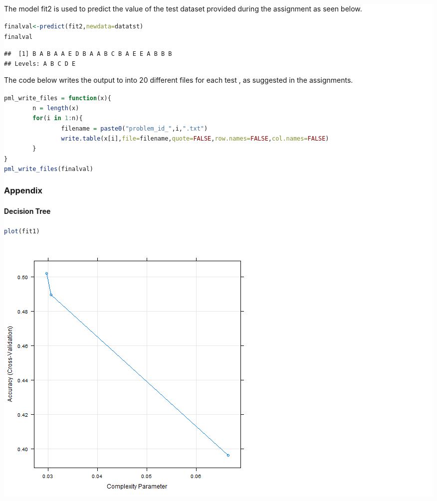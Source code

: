 The model fit2 is used to predict the value of the test dataset provided during the assignment as seen below.

```r
finalval<-predict(fit2,newdata=datatst)
finalval
```

```
##  [1] B A B A A E D B A A B C B A E E A B B B
## Levels: A B C D E
```

The code below writes the output to into 20 different files for each test , as suggested in the assignments.

```r
pml_write_files = function(x){
        n = length(x)
        for(i in 1:n){
                filename = paste0("problem_id_",i,".txt")
                write.table(x[i],file=filename,quote=FALSE,row.names=FALSE,col.names=FALSE)
        }
}
pml_write_files(finalval)
```



### Appendix 
#### Decision Tree 

```r
plot(fit1)
```

![plot of chunk unnamed-chunk-11](figure/unnamed-chunk-11-1.png) 
